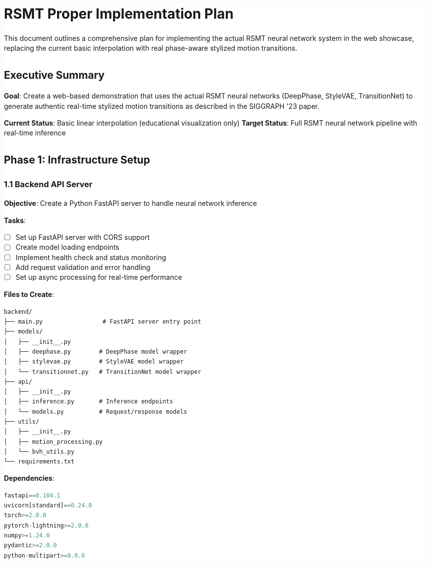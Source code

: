 # RSMT Proper Implementation Plan

This document outlines a comprehensive plan for implementing the actual RSMT neural network system in the web showcase, replacing the current basic interpolation with real phase-aware stylized motion transitions.

## Executive Summary

**Goal**: Create a web-based demonstration that uses the actual RSMT neural networks (DeepPhase, StyleVAE, TransitionNet) to generate authentic real-time stylized motion transitions as described in the SIGGRAPH '23 paper.

**Current Status**: Basic linear interpolation (educational visualization only)
**Target Status**: Full RSMT neural network pipeline with real-time inference

## Phase 1: Infrastructure Setup

### 1.1 Backend API Server
**Objective**: Create a Python FastAPI server to handle neural network inference

**Tasks**:
- [ ] Set up FastAPI server with CORS support
- [ ] Create model loading endpoints
- [ ] Implement health check and status monitoring
- [ ] Add request validation and error handling
- [ ] Set up async processing for real-time performance

**Files to Create**:
```
backend/
├── main.py                 # FastAPI server entry point
├── models/
│   ├── __init__.py
│   ├── deephase.py        # DeepPhase model wrapper
│   ├── stylevae.py        # StyleVAE model wrapper
│   └── transitionnet.py   # TransitionNet model wrapper
├── api/
│   ├── __init__.py
│   ├── inference.py       # Inference endpoints
│   └── models.py          # Request/response models
├── utils/
│   ├── __init__.py
│   ├── motion_processing.py
│   └── bvh_utils.py
└── requirements.txt
```

**Dependencies**:
```python
fastapi==0.104.1
uvicorn[standard]==0.24.0
torch>=2.0.0
pytorch-lightning>=2.0.0
numpy>=1.24.0
pydantic>=2.0.0
python-multipart>=0.0.6
```
